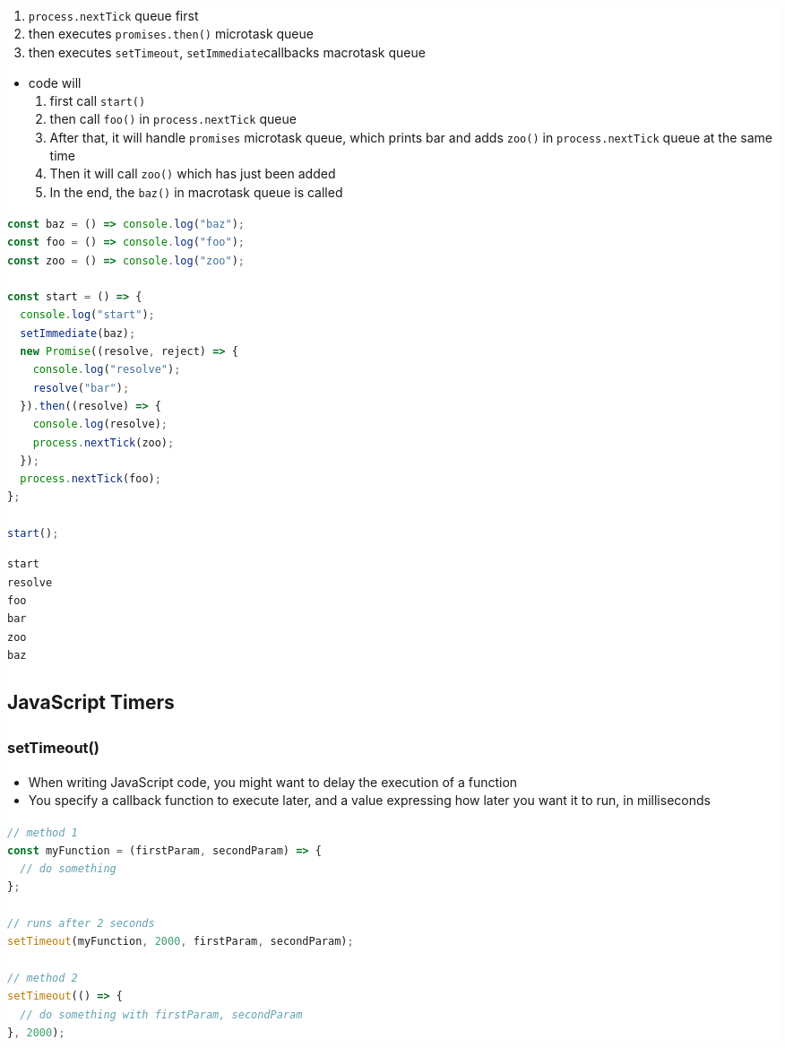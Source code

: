   1. `process.nextTick` queue first
  2. then executes `promises.then()` microtask queue
  3. then executes `setTimeout`, `setImmediate`callbacks macrotask queue

- code will
  1. first call `start()`
  2. then call `foo()` in `process.nextTick` queue
  3. After that, it will handle `promises` microtask queue, which prints bar and adds `zoo()` in `process.nextTick` queue at the same time
  4. Then it will call `zoo()` which has just been added
  5. In the end, the `baz()` in macrotask queue is called

```js
const baz = () => console.log("baz");
const foo = () => console.log("foo");
const zoo = () => console.log("zoo");

const start = () => {
  console.log("start");
  setImmediate(baz);
  new Promise((resolve, reject) => {
    console.log("resolve");
    resolve("bar");
  }).then((resolve) => {
    console.log(resolve);
    process.nextTick(zoo);
  });
  process.nextTick(foo);
};

start();
```

```
start
resolve
foo
bar
zoo
baz
```

## JavaScript Timers

### setTimeout()

- When writing JavaScript code, you might want to delay the execution of a function
- You specify a callback function to execute later, and a value expressing how later you want it to run, in milliseconds

```js
// method 1
const myFunction = (firstParam, secondParam) => {
  // do something
};

// runs after 2 seconds
setTimeout(myFunction, 2000, firstParam, secondParam);

// method 2
setTimeout(() => {
  // do something with firstParam, secondParam
}, 2000);
```
